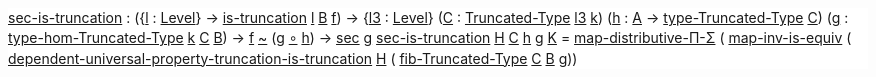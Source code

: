   <a id="6817" href="foundation.universal-property-truncation.html#6817" class="Function">sec-is-truncation</a> <a id="6835" class="Symbol">:</a>
    <a id="6841" class="Symbol">({</a><a id="6843" href="foundation.universal-property-truncation.html#6843" class="Bound">l</a> <a id="6845" class="Symbol">:</a> <a id="6847" href="Agda.Primitive.html#597" class="Postulate">Level</a><a id="6852" class="Symbol">}</a> <a id="6854" class="Symbol">→</a> <a id="6856" href="foundation.universal-property-truncation.html#1984" class="Function">is-truncation</a> <a id="6870" href="foundation.universal-property-truncation.html#6843" class="Bound">l</a> <a id="6872" href="foundation.universal-property-truncation.html#5723" class="Bound">B</a> <a id="6874" href="foundation.universal-property-truncation.html#5751" class="Bound">f</a><a id="6875" class="Symbol">)</a> <a id="6877" class="Symbol">→</a>
    <a id="6883" class="Symbol">{</a><a id="6884" href="foundation.universal-property-truncation.html#6884" class="Bound">l3</a> <a id="6887" class="Symbol">:</a> <a id="6889" href="Agda.Primitive.html#597" class="Postulate">Level</a><a id="6894" class="Symbol">}</a> <a id="6896" class="Symbol">(</a><a id="6897" href="foundation.universal-property-truncation.html#6897" class="Bound">C</a> <a id="6899" class="Symbol">:</a> <a id="6901" href="foundation-core.truncated-types.html#1925" class="Function">Truncated-Type</a> <a id="6916" href="foundation.universal-property-truncation.html#6884" class="Bound">l3</a> <a id="6919" href="foundation.universal-property-truncation.html#5703" class="Bound">k</a><a id="6920" class="Symbol">)</a>
    <a id="6926" class="Symbol">(</a><a id="6927" href="foundation.universal-property-truncation.html#6927" class="Bound">h</a> <a id="6929" class="Symbol">:</a> <a id="6931" href="foundation.universal-property-truncation.html#5711" class="Bound">A</a> <a id="6933" class="Symbol">→</a> <a id="6935" href="foundation-core.truncated-types.html#2060" class="Function">type-Truncated-Type</a> <a id="6955" href="foundation.universal-property-truncation.html#6897" class="Bound">C</a><a id="6956" class="Symbol">)</a> <a id="6958" class="Symbol">(</a><a id="6959" href="foundation.universal-property-truncation.html#6959" class="Bound">g</a> <a id="6961" class="Symbol">:</a> <a id="6963" href="foundation-core.truncated-types.html#10677" class="Function">type-hom-Truncated-Type</a> <a id="6987" href="foundation.universal-property-truncation.html#5703" class="Bound">k</a> <a id="6989" href="foundation.universal-property-truncation.html#6897" class="Bound">C</a> <a id="6991" href="foundation.universal-property-truncation.html#5723" class="Bound">B</a><a id="6992" class="Symbol">)</a> <a id="6994" class="Symbol">→</a>
    <a id="7000" href="foundation.universal-property-truncation.html#5751" class="Bound">f</a> <a id="7002" href="foundation-core.homotopies.html#627" class="Function Operator">~</a> <a id="7004" class="Symbol">(</a><a id="7005" href="foundation.universal-property-truncation.html#6959" class="Bound">g</a> <a id="7007" href="foundation-core.functions.html#420" class="Function Operator">∘</a> <a id="7009" href="foundation.universal-property-truncation.html#6927" class="Bound">h</a><a id="7010" class="Symbol">)</a> <a id="7012" class="Symbol">→</a> <a id="7014" href="foundation-core.sections.html#534" class="Function">sec</a> <a id="7018" href="foundation.universal-property-truncation.html#6959" class="Bound">g</a>
  <a id="7022" href="foundation.universal-property-truncation.html#6817" class="Function">sec-is-truncation</a> <a id="7040" href="foundation.universal-property-truncation.html#7040" class="Bound">H</a> <a id="7042" href="foundation.universal-property-truncation.html#7042" class="Bound">C</a> <a id="7044" href="foundation.universal-property-truncation.html#7044" class="Bound">h</a> <a id="7046" href="foundation.universal-property-truncation.html#7046" class="Bound">g</a> <a id="7048" href="foundation.universal-property-truncation.html#7048" class="Bound">K</a> <a id="7050" class="Symbol">=</a>
    <a id="7056" href="foundation.type-theoretic-principle-of-choice.html#2774" class="Function">map-distributive-Π-Σ</a>
      <a id="7083" class="Symbol">(</a> <a id="7085" href="foundation-core.equivalences.html#4187" class="Function">map-inv-is-equiv</a>
        <a id="7110" class="Symbol">(</a> <a id="7112" href="foundation.universal-property-truncation.html#5806" class="Function">dependent-universal-property-truncation-is-truncation</a> <a id="7166" href="foundation.universal-property-truncation.html#7040" class="Bound">H</a>
          <a id="7178" class="Symbol">(</a> <a id="7180" href="foundation-core.truncated-types.html#6656" class="Function">fib-Truncated-Type</a> <a id="7199" href="foundation.universal-property-truncation.html#7042" class="Bound">C</a> <a id="7201" href="foundation.universal-property-truncation.html#5723" class="Bound">B</a> <a id="7203" href="foundation.universal-property-truncation.html#7046" class="Bound">g</a><a id="7204" class="Symbol">))</a>